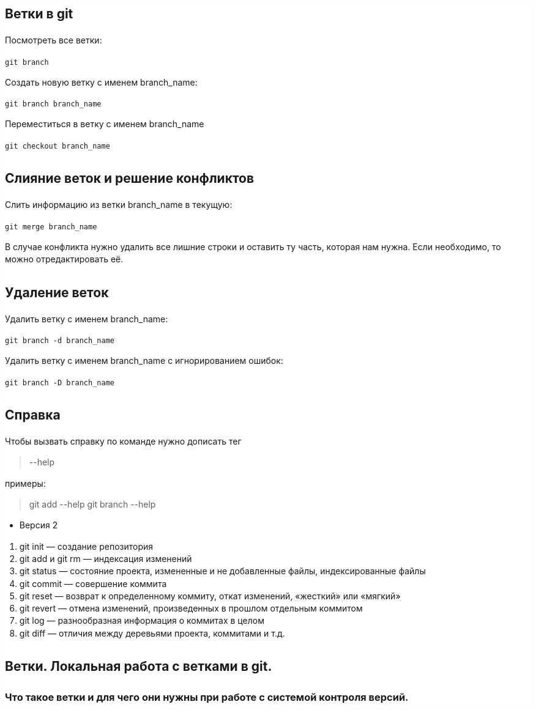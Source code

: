 ## Ветки в git
Посмотреть все ветки:

    git branch

Создать новую ветку с именем branch_name:

    git branch branch_name

Переместиться в ветку с именем branch_name

    git checkout branch_name

## Слияние веток и решение конфликтов
Слить информацию из ветки branch_name в текущую:

    git merge branch_name 
    
В случае конфликта нужно удалить все лишние строки и оставить ту часть, которая нам нужна.
Если необходимо, то можно отредактировать её.
## Удаление веток 
Удалить ветку с именем branch_name:

    git branch -d branch_name

Удалить ветку с именем branch_name с игнорированием ошибок:

    git branch -D branch_name


## Справка
Чтобы вызвать справку по команде нужно дописать тег

>    --help

примеры:

> git add --help
> git branch --help

 * Версия 2
 
 1. git init — создание репозитория
 2. git add и git rm — индексация изменений
 3. git status — состояние проекта, измененные и не добавленные файлы, индексированные файлы
 4. git commit — совершение коммита
 5. git reset — возврат к определенному коммиту, откат изменений, «жесткий» или «мягкий»
 6. git revert — отмена изменений, произведенных в прошлом отдельным коммитом
 7. git log — разнообразная информация о коммитах в целом
 8. git diff — отличия между деревьями проекта, коммитами и т.д.

## Ветки. Локальная работа с ветками в git.

### Что такое ветки и для чего они нужны при работе с системой контроля версий.
